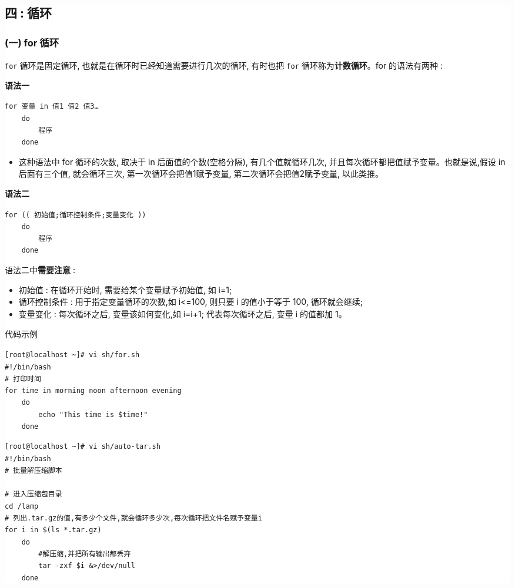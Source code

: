 ## 四 : 循环

### (一) for 循环

`for` 循环是固定循环, 也就是在循环时已经知道需要进行几次的循环, 有时也把 `for` 循环称为**计数循环**。for 的语法有两种 : 

**语法一**

```shell
for 变量 in 值1 值2 值3…
    do
    	程序
    done
```

- 这种语法中 for 循环的次数, 取决于 in 后面值的个数(空格分隔), 有几个值就循环几次, 并且每次循环都把值赋予变量。也就是说,假设 in 后面有三个值, 就会循环三次, 第一次循环会把值1赋予变量, 第二次循环会把值2赋予变量, 以此类推。

**语法二**

```shell
for (( 初始值;循环控制条件;变量变化 ))
    do
    	程序
    done
```

语法二中**需要注意** : 
- 初始值 : 在循环开始时, 需要给某个变量赋予初始值, 如 i=1;  
- 循环控制条件 : 用于指定变量循环的次数,如 i<=100, 则只要 i 的值小于等于 100, 循环就会继续; 
- 变量变化 : 每次循环之后, 变量该如何变化,如 i=i+1; 代表每次循环之后, 变量 i 的值都加 1。

代码示例

```shell
[root@localhost ~]# vi sh/for.sh
#!/bin/bash
# 打印时间
for time in morning noon afternoon evening
	do
		echo "This time is $time!"
	done
```

```shell
[root@localhost ~]# vi sh/auto-tar.sh
#!/bin/bash
# 批量解压缩脚本

# 进入压缩包目录
cd /lamp
# 列出.tar.gz的值,有多少个文件,就会循环多少次,每次循环把文件名赋予变量i
for i in $(ls *.tar.gz)
	do
		#解压缩,并把所有输出都丢弃
		tar -zxf $i &>/dev/null
	done
```
